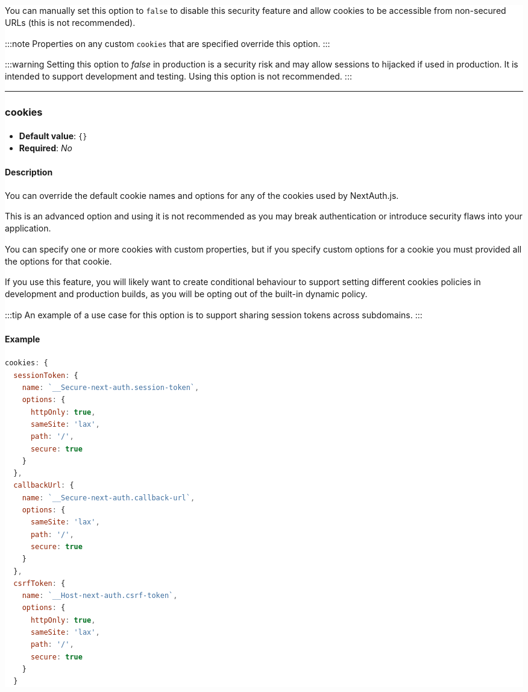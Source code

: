 You can manually set this option to `false` to disable this security feature and allow cookies to be accessible from non-secured URLs (this is not recommended).

:::note
Properties on any custom `cookies` that are specified override this option.
:::

:::warning
Setting this option to *false* in production is a security risk and may allow sessions to hijacked if used in production. It is intended to support development and testing. Using this option is not recommended.
:::

---

### cookies

* **Default value**: `{}`
* **Required**: *No*

#### Description

You can override the default cookie names and options for any of the cookies used by NextAuth.js.

This is an advanced option and using it is not recommended as you may break authentication or introduce security flaws into your application.

You can specify one or more cookies with custom properties, but if you specify custom options for a cookie you must provided all the options for that cookie.

If you use this feature, you will likely want to create conditional behaviour to support setting different cookies policies in development and production builds, as you will be opting out of the built-in dynamic policy.

:::tip
An example of a use case for this option is to support sharing session tokens across subdomains.
:::

#### Example

```js
cookies: {
  sessionToken: {
    name: `__Secure-next-auth.session-token`,
    options: {
      httpOnly: true,
      sameSite: 'lax',
      path: '/',
      secure: true
    }
  },
  callbackUrl: {
    name: `__Secure-next-auth.callback-url`,
    options: {
      sameSite: 'lax',
      path: '/',
      secure: true
    }
  },
  csrfToken: {
    name: `__Host-next-auth.csrf-token`,
    options: {
      httpOnly: true,
      sameSite: 'lax',
      path: '/',
      secure: true
    }
  }
```